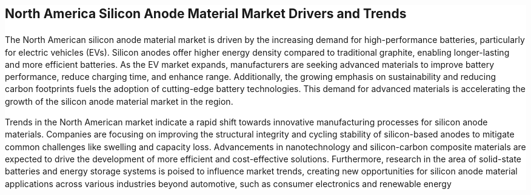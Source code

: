 <p><h2>North America Silicon Anode Material Market Drivers and Trends</h2><p>The North American silicon anode material market is driven by the increasing demand for high-performance batteries, particularly for electric vehicles (EVs). Silicon anodes offer higher energy density compared to traditional graphite, enabling longer-lasting and more efficient batteries. As the EV market expands, manufacturers are seeking advanced materials to improve battery performance, reduce charging time, and enhance range. Additionally, the growing emphasis on sustainability and reducing carbon footprints fuels the adoption of cutting-edge battery technologies. This demand for advanced materials is accelerating the growth of the silicon anode material market in the region.</p><p>Trends in the North American market indicate a rapid shift towards innovative manufacturing processes for silicon anode materials. Companies are focusing on improving the structural integrity and cycling stability of silicon-based anodes to mitigate common challenges like swelling and capacity loss. Advancements in nanotechnology and silicon-carbon composite materials are expected to drive the development of more efficient and cost-effective solutions. Furthermore, research in the area of solid-state batteries and energy storage systems is poised to influence market trends, creating new opportunities for silicon anode material applications across various industries beyond automotive, such as consumer electronics and renewable energy